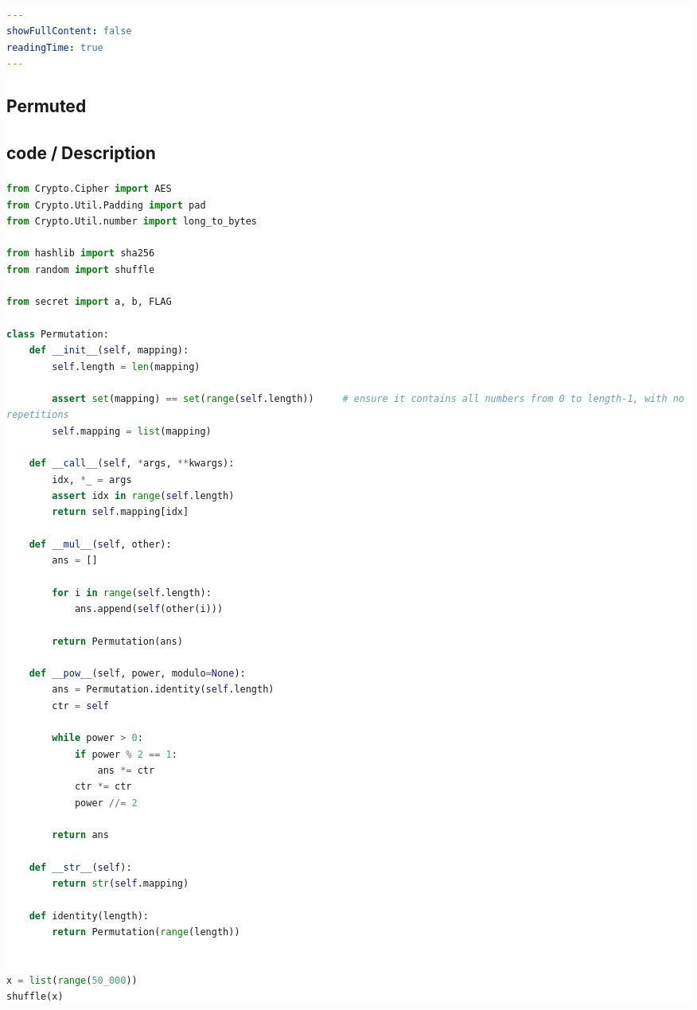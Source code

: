 ```yaml
---
showFullContent: false
readingTime: true
---
```


## Permuted

## code / Description

```python
from Crypto.Cipher import AES
from Crypto.Util.Padding import pad
from Crypto.Util.number import long_to_bytes

from hashlib import sha256
from random import shuffle

from secret import a, b, FLAG

class Permutation:
    def __init__(self, mapping):
        self.length = len(mapping)

        assert set(mapping) == set(range(self.length))     # ensure it contains all numbers from 0 to length-1, with no repetitions
        self.mapping = list(mapping)

    def __call__(self, *args, **kwargs):
        idx, *_ = args
        assert idx in range(self.length)
        return self.mapping[idx]

    def __mul__(self, other):
        ans = []

        for i in range(self.length):
            ans.append(self(other(i)))

        return Permutation(ans)

    def __pow__(self, power, modulo=None):
        ans = Permutation.identity(self.length)
        ctr = self

        while power > 0:
            if power % 2 == 1:
                ans *= ctr
            ctr *= ctr
            power //= 2

        return ans

    def __str__(self):
        return str(self.mapping)

    def identity(length):
        return Permutation(range(length))


x = list(range(50_000))
shuffle(x)
```